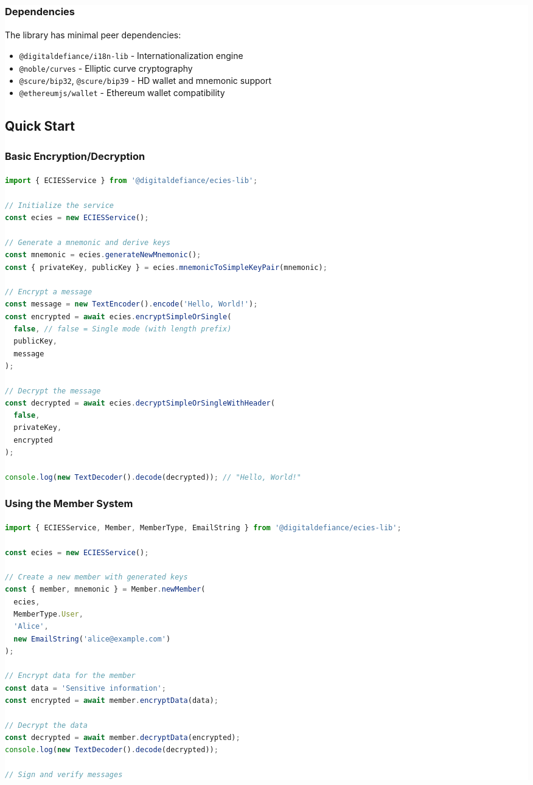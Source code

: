 ### Dependencies

The library has minimal peer dependencies:
- `@digitaldefiance/i18n-lib` - Internationalization engine
- `@noble/curves` - Elliptic curve cryptography
- `@scure/bip32`, `@scure/bip39` - HD wallet and mnemonic support
- `@ethereumjs/wallet` - Ethereum wallet compatibility

## Quick Start

### Basic Encryption/Decryption

```typescript
import { ECIESService } from '@digitaldefiance/ecies-lib';

// Initialize the service
const ecies = new ECIESService();

// Generate a mnemonic and derive keys
const mnemonic = ecies.generateNewMnemonic();
const { privateKey, publicKey } = ecies.mnemonicToSimpleKeyPair(mnemonic);

// Encrypt a message
const message = new TextEncoder().encode('Hello, World!');
const encrypted = await ecies.encryptSimpleOrSingle(
  false, // false = Single mode (with length prefix)
  publicKey,
  message
);

// Decrypt the message
const decrypted = await ecies.decryptSimpleOrSingleWithHeader(
  false,
  privateKey,
  encrypted
);

console.log(new TextDecoder().decode(decrypted)); // "Hello, World!"
```

### Using the Member System

```typescript
import { ECIESService, Member, MemberType, EmailString } from '@digitaldefiance/ecies-lib';

const ecies = new ECIESService();

// Create a new member with generated keys
const { member, mnemonic } = Member.newMember(
  ecies,
  MemberType.User,
  'Alice',
  new EmailString('alice@example.com')
);

// Encrypt data for the member
const data = 'Sensitive information';
const encrypted = await member.encryptData(data);

// Decrypt the data
const decrypted = await member.decryptData(encrypted);
console.log(new TextDecoder().decode(decrypted));

// Sign and verify messages
```